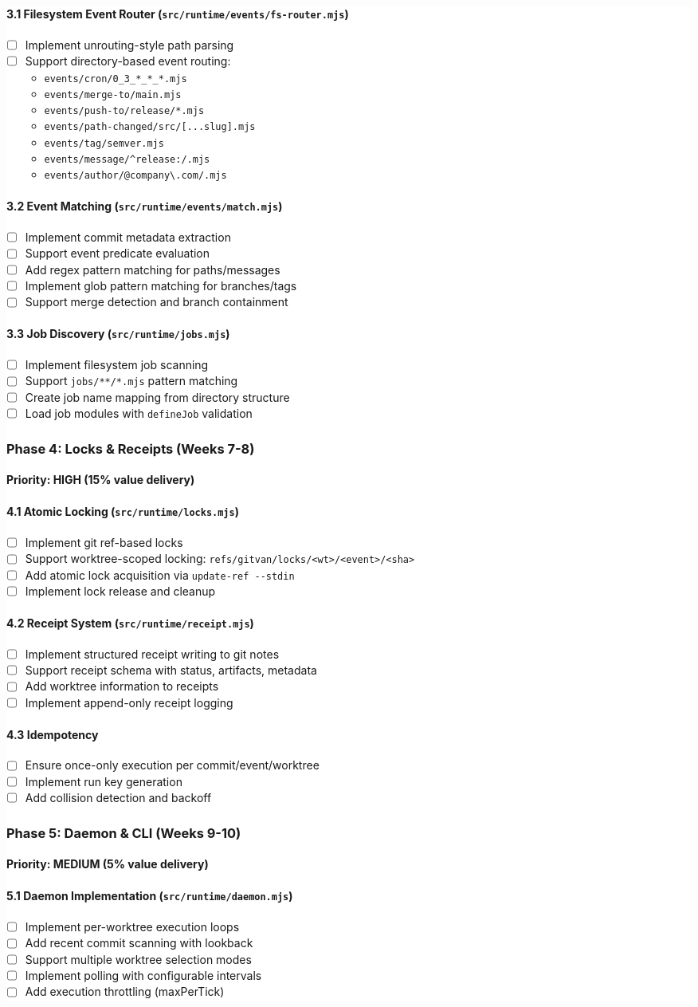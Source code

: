 #### 3.1 Filesystem Event Router (`src/runtime/events/fs-router.mjs`)
- [ ] Implement unrouting-style path parsing
- [ ] Support directory-based event routing:
  - `events/cron/0_3_*_*_*.mjs`
  - `events/merge-to/main.mjs`
  - `events/push-to/release/*.mjs`
  - `events/path-changed/src/[...slug].mjs`
  - `events/tag/semver.mjs`
  - `events/message/^release:/.mjs`
  - `events/author/@company\.com/.mjs`

#### 3.2 Event Matching (`src/runtime/events/match.mjs`)
- [ ] Implement commit metadata extraction
- [ ] Support event predicate evaluation
- [ ] Add regex pattern matching for paths/messages
- [ ] Implement glob pattern matching for branches/tags
- [ ] Support merge detection and branch containment

#### 3.3 Job Discovery (`src/runtime/jobs.mjs`)
- [ ] Implement filesystem job scanning
- [ ] Support `jobs/**/*.mjs` pattern matching
- [ ] Create job name mapping from directory structure
- [ ] Load job modules with `defineJob` validation

### Phase 4: Locks & Receipts (Weeks 7-8)
**Priority: HIGH (15% value delivery)**

#### 4.1 Atomic Locking (`src/runtime/locks.mjs`)
- [ ] Implement git ref-based locks
- [ ] Support worktree-scoped locking: `refs/gitvan/locks/<wt>/<event>/<sha>`
- [ ] Add atomic lock acquisition via `update-ref --stdin`
- [ ] Implement lock release and cleanup

#### 4.2 Receipt System (`src/runtime/receipt.mjs`)
- [ ] Implement structured receipt writing to git notes
- [ ] Support receipt schema with status, artifacts, metadata
- [ ] Add worktree information to receipts
- [ ] Implement append-only receipt logging

#### 4.3 Idempotency
- [ ] Ensure once-only execution per commit/event/worktree
- [ ] Implement run key generation
- [ ] Add collision detection and backoff

### Phase 5: Daemon & CLI (Weeks 9-10)
**Priority: MEDIUM (5% value delivery)**

#### 5.1 Daemon Implementation (`src/runtime/daemon.mjs`)
- [ ] Implement per-worktree execution loops
- [ ] Add recent commit scanning with lookback
- [ ] Support multiple worktree selection modes
- [ ] Implement polling with configurable intervals
- [ ] Add execution throttling (maxPerTick)
